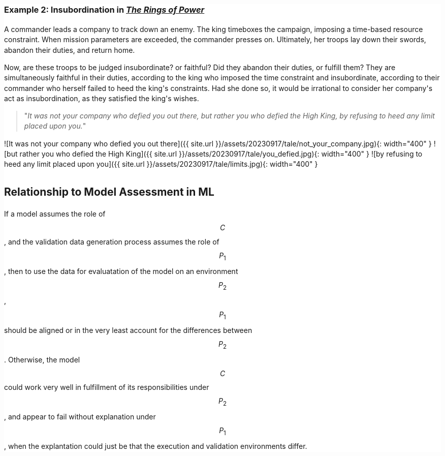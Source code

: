 
### Example 2: Insubordination in [*The Rings of Power*](https://www.imdb.com/title/tt7631058/)

A commander leads a company to track down an enemy.  The king timeboxes the
campaign, imposing a time-based resource constraint.  When mission parameters
are exceeded, the commander presses on.  Ultimately, her troops lay down their
swords, abandon their duties, and return home.

Now, are these troops to be judged insubordinate?  or faithful?  Did they
abandon their duties, or fulfill them?  They are simultaneously faithful in
their duties, according to the king who imposed the time constraint and
insubordinate, according to their commander who herself failed to heed the
king's constraints.  Had she done so, it would be irrational to consider her
company's act as insubordination, as they satisfied the king's wishes.

> "*It was not your company who defied you out there, but rather you who defied
> the High King, by refusing to heed any limit placed upon you.*"

![It was not your company who defied you out there]({{ site.url }}/assets/20230917/tale/not_your_company.jpg){: width="400" }
![but rather you who defied the High King]({{ site.url }}/assets/20230917/tale/you_defied.jpg){: width="400" }
![by refusing to heed any limit placed upon you]({{ site.url }}/assets/20230917/tale/limits.jpg){: width="400" }

## Relationship to Model Assessment in ML

If a model assumes the role of $$ C $$, and the validation data generation process
assumes the role of $$ P_1 $$, then to use the data for evaluatation of the
model on an environment $$ P_2 $$, $$ P_1 $$ should be aligned or in the very
least account for the differences between $$ P_2 $$.  Otherwise, the model
$$ C $$ could work very well in fulfillment of its responsibilities under
$$ P_2 $$, and appear to fail without explanation under $$ P_1 $$, when the
explantation could just be that the execution and validation environments differ.


<script type="text/javascript" src="https://cdnjs.cloudflare.com/ajax/libs/mathjax/2.7.1/MathJax.js?config=TeX-AMS-MML_HTMLorMML"></script>

